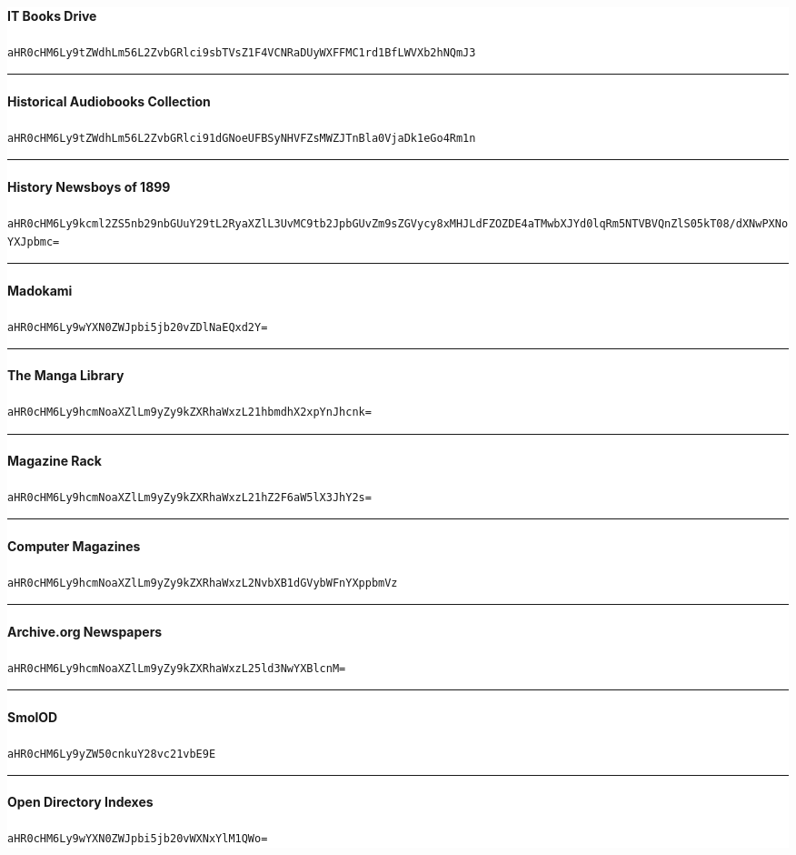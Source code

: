 #### IT Books Drive

`aHR0cHM6Ly9tZWdhLm56L2ZvbGRlci9sbTVsZ1F4VCNRaDUyWXFFMC1rd1BfLWVXb2hNQmJ3`

*** 

#### Historical Audiobooks Collection

`aHR0cHM6Ly9tZWdhLm56L2ZvbGRlci91dGNoeUFBSyNHVFZsMWZJTnBla0VjaDk1eGo4Rm1n`

*** 

#### History Newsboys of 1899

`aHR0cHM6Ly9kcml2ZS5nb29nbGUuY29tL2RyaXZlL3UvMC9tb2JpbGUvZm9sZGVycy8xMHJLdFZOZDE4aTMwbXJYd0lqRm5NTVBVQnZlS05kT08/dXNwPXNoYXJpbmc=`

***

#### Madokami 

`aHR0cHM6Ly9wYXN0ZWJpbi5jb20vZDlNaEQxd2Y=`

*** 

#### The Manga Library

`aHR0cHM6Ly9hcmNoaXZlLm9yZy9kZXRhaWxzL21hbmdhX2xpYnJhcnk=`

*** 

#### Magazine Rack

`aHR0cHM6Ly9hcmNoaXZlLm9yZy9kZXRhaWxzL21hZ2F6aW5lX3JhY2s=`

*** 

#### Computer Magazines

`aHR0cHM6Ly9hcmNoaXZlLm9yZy9kZXRhaWxzL2NvbXB1dGVybWFnYXppbmVz`

*** 

#### Archive.org Newspapers

`aHR0cHM6Ly9hcmNoaXZlLm9yZy9kZXRhaWxzL25ld3NwYXBlcnM=`

*** 

#### SmolOD

`aHR0cHM6Ly9yZW50cnkuY28vc21vbE9E`

*** 

#### Open Directory Indexes

`aHR0cHM6Ly9wYXN0ZWJpbi5jb20vWXNxYlM1QWo=`
